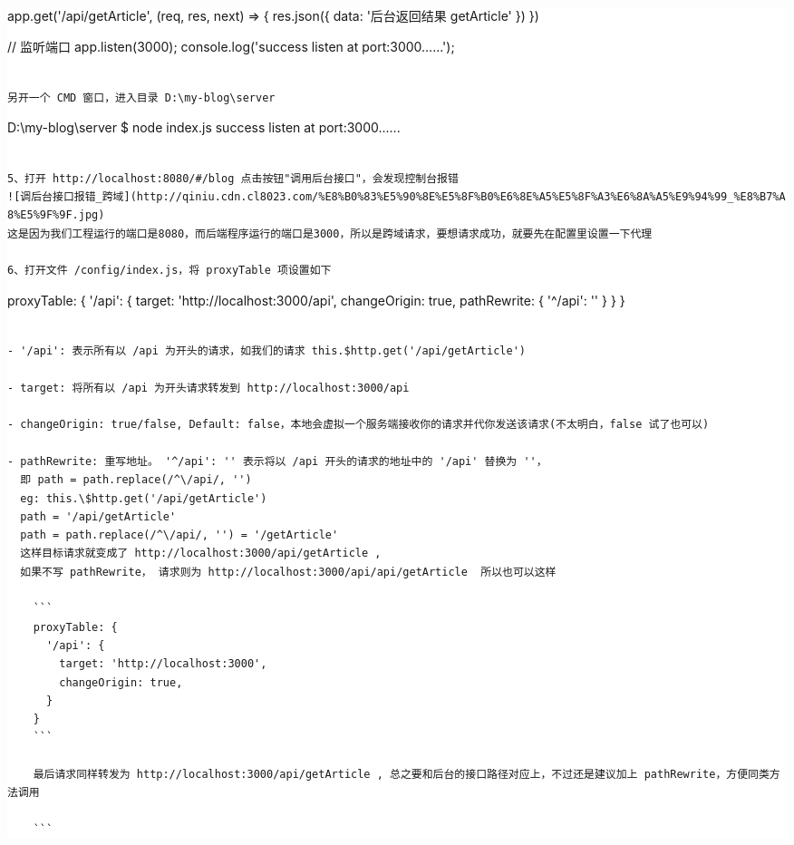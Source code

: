 app.get('/api/getArticle', (req, res, next) => {
  res.json({
      data: '后台返回结果 getArticle'
    })
})

// 监听端口
app.listen(3000);
console.log('success listen at port:3000......');
```

另开一个 CMD 窗口，进入目录 D:\my-blog\server

```
D:\my-blog\server
$ node index.js
success listen at port:3000......
```

5、打开 http://localhost:8080/#/blog 点击按钮"调用后台接口"，会发现控制台报错  
![调后台接口报错_跨域](http://qiniu.cdn.cl8023.com/%E8%B0%83%E5%90%8E%E5%8F%B0%E6%8E%A5%E5%8F%A3%E6%8A%A5%E9%94%99_%E8%B7%A8%E5%9F%9F.jpg)   
这是因为我们工程运行的端口是8080，而后端程序运行的端口是3000，所以是跨域请求，要想请求成功，就要先在配置里设置一下代理

6、打开文件 /config/index.js，将 proxyTable 项设置如下  

```
proxyTable: {
  '/api': {
    target: 'http://localhost:3000/api',
    changeOrigin: true,
    pathRewrite: {
      '^/api': ''
    }
  }
}

```

- '/api': 表示所有以 /api 为开头的请求，如我们的请求 this.$http.get('/api/getArticle')

- target: 将所有以 /api 为开头请求转发到 http://localhost:3000/api

- changeOrigin: true/false, Default: false，本地会虚拟一个服务端接收你的请求并代你发送该请求(不太明白，false 试了也可以)

- pathRewrite: 重写地址。 '^/api': '' 表示将以 /api 开头的请求的地址中的 '/api' 替换为 ''，  
  即 path = path.replace(/^\/api/, '')  
  eg: this.\$http.get('/api/getArticle')  
  path = '/api/getArticle'  
  path = path.replace(/^\/api/, '') = '/getArticle'  
  这样目标请求就变成了 http://localhost:3000/api/getArticle ,
  如果不写 pathRewrite， 请求则为 http://localhost:3000/api/api/getArticle  所以也可以这样

    ```
    proxyTable: {
      '/api': {
        target: 'http://localhost:3000',
        changeOrigin: true,
      }
    }
    ```

    最后请求同样转发为 http://localhost:3000/api/getArticle , 总之要和后台的接口路径对应上，不过还是建议加上 pathRewrite，方便同类方法调用

    ```
```
